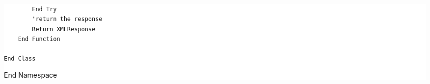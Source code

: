             End Try
            'return the response
            Return XMLResponse
        End Function

    End Class
End Namespace</code></pre>
